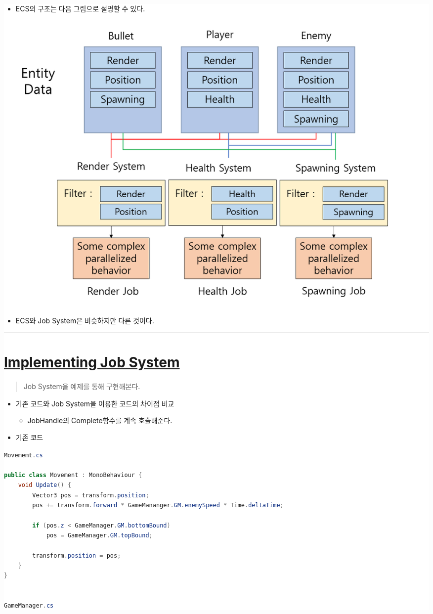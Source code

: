 * ECS의 구조는 다음 그림으로 설명할 수 있다.

![](img/ECS.png)

* ECS와 Job System은 비슷하지만 다른 것이다.


----
# [Implementing Job System](https://unity3d.com/kr/learn/tutorials/topics/scripting/implementing-job-system?playlist=17117)

> Job System을 예제를 통해 구현해본다.

* 기존 코드와 Job System을 이용한 코드의 차이점 비교
  * JobHandle의 Complete함수를 계속 호출해준다.

* 기존 코드

```c#
Movememt.cs

public class Movement : MonoBehaviour {
	void Update() {
		Vector3 pos = transform.position;
		pos += transform.forward * GameMananger.GM.enemySpeed * Time.deltaTime;
		
		if (pos.z < GameManager.GM.bottomBound)
			pos = GameManager.GM.topBound;
		
		transform.position = pos;
	}
}


GameManager.cs
```